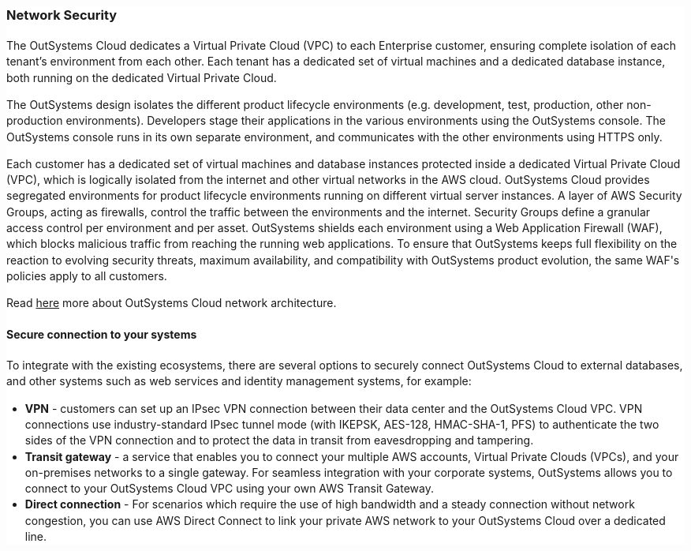### Network Security

The OutSystems Cloud dedicates a Virtual Private Cloud (VPC) to each Enterprise customer, ensuring complete isolation of each tenant’s environment from each other. Each tenant has a dedicated set of virtual machines and a dedicated database instance, both running on the dedicated Virtual Private Cloud.

The OutSystems design isolates the different product lifecycle environments (e.g. development, test, production, other non-production environments). Developers stage their applications in the various environments using the OutSystems console. The OutSystems console runs in its own separate environment, and communicates with the other environments using HTTPS only.

Each customer has a dedicated set of virtual machines and database instances protected inside a dedicated Virtual Private Cloud (VPC), which is logically isolated from the internet and other virtual networks in the AWS cloud. OutSystems Cloud provides segregated environments for product lifecycle environments running on different virtual server instances.
A layer of AWS Security Groups, acting as firewalls, control the traffic between the environments and the internet. Security Groups define a granular access control per environment and per asset.
OutSystems shields each environment using a Web Application Firewall (WAF), which blocks malicious traffic from reaching the running web applications. To ensure that OutSystems keeps full flexibility on the reaction to evolving security threats, maximum availability, and compatibility with OutSystems product evolution, the same WAF's policies apply to all customers.

Read [here](https://success.outsystems.com/Documentation/11/Setting_Up_OutSystems/Possible_setups_for_an_OutSystems_infrastructure/OutSystems_Cloud_network_architecture) more about OutSystems Cloud network architecture.


#### Secure connection to your systems

To integrate with the existing ecosystems, there are several options to securely connect OutSystems Cloud to external databases, and other systems such as web services and identity management systems, for example:

* **VPN** - customers can set up an IPsec VPN connection between their data center and the OutSystems Cloud VPC. VPN connections use industry-standard IPsec tunnel mode (with IKEPSK, AES-128, HMAC-SHA-1, PFS) to authenticate the two sides of the VPN connection and to protect the data in transit from eavesdropping and tampering.
* **Transit gateway** - a service that enables you to connect your multiple AWS accounts, Virtual Private Clouds (VPCs), and your on-premises networks to a single gateway. For seamless integration with your corporate systems, OutSystems allows you to connect to your OutSystems Cloud VPC using your own AWS Transit Gateway.
* **Direct connection** - For scenarios which require the use of high bandwidth and a steady connection without network congestion, you can use AWS Direct Connect to link your private AWS network to your OutSystems Cloud over a dedicated line.

